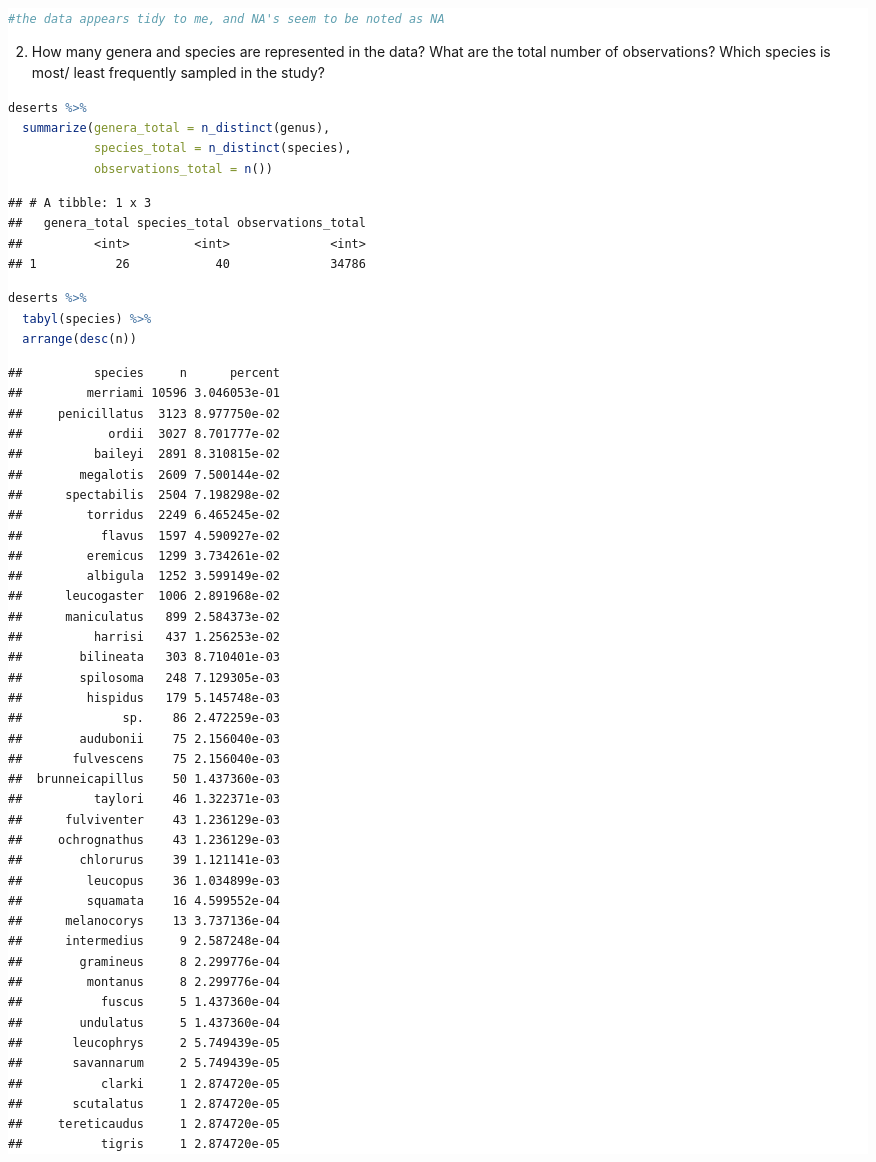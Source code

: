 
```r
#the data appears tidy to me, and NA's seem to be noted as NA 
```

2. How many genera and species are represented in the data? What are the total number of observations? Which species is most/ least frequently sampled in the study?

```r
deserts %>%
  summarize(genera_total = n_distinct(genus),
            species_total = n_distinct(species),
            observations_total = n())
```

```
## # A tibble: 1 x 3
##   genera_total species_total observations_total
##          <int>         <int>              <int>
## 1           26            40              34786
```

```r
deserts %>% 
  tabyl(species) %>% 
  arrange(desc(n))
```

```
##          species     n      percent
##         merriami 10596 3.046053e-01
##     penicillatus  3123 8.977750e-02
##            ordii  3027 8.701777e-02
##          baileyi  2891 8.310815e-02
##        megalotis  2609 7.500144e-02
##      spectabilis  2504 7.198298e-02
##         torridus  2249 6.465245e-02
##           flavus  1597 4.590927e-02
##         eremicus  1299 3.734261e-02
##         albigula  1252 3.599149e-02
##      leucogaster  1006 2.891968e-02
##      maniculatus   899 2.584373e-02
##          harrisi   437 1.256253e-02
##        bilineata   303 8.710401e-03
##        spilosoma   248 7.129305e-03
##         hispidus   179 5.145748e-03
##              sp.    86 2.472259e-03
##        audubonii    75 2.156040e-03
##       fulvescens    75 2.156040e-03
##  brunneicapillus    50 1.437360e-03
##          taylori    46 1.322371e-03
##      fulviventer    43 1.236129e-03
##     ochrognathus    43 1.236129e-03
##        chlorurus    39 1.121141e-03
##         leucopus    36 1.034899e-03
##         squamata    16 4.599552e-04
##      melanocorys    13 3.737136e-04
##      intermedius     9 2.587248e-04
##        gramineus     8 2.299776e-04
##         montanus     8 2.299776e-04
##           fuscus     5 1.437360e-04
##        undulatus     5 1.437360e-04
##       leucophrys     2 5.749439e-05
##       savannarum     2 5.749439e-05
##           clarki     1 2.874720e-05
##       scutalatus     1 2.874720e-05
##     tereticaudus     1 2.874720e-05
##           tigris     1 2.874720e-05
```